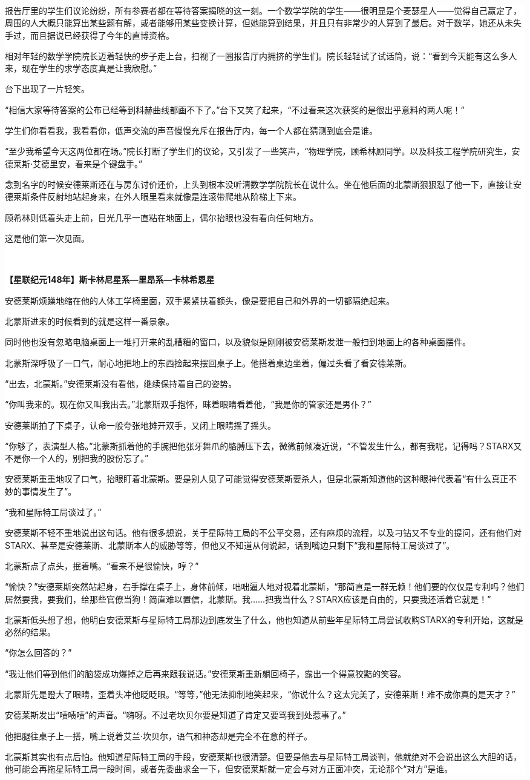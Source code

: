 报告厅里的学生们议论纷纷，所有参赛者都在等待答案揭晓的这一刻。一个数学学院的学生——很明显是个麦瑟星人——觉得自己赢定了，周围的人大概只能算出某些题有解，或者能够用某些变换计算，但她能算到结果，并且只有非常少的人算到了最后。对于数学，她还从未失手过，而且据说已经获得了今年的直博资格。

相对年轻的数学学院院长迈着轻快的步子走上台，扫视了一圈报告厅内拥挤的学生们。院长轻轻试了试话筒，说：“看到今天能有这么多人来，现在学生的求学态度真是让我欣慰。”

台下出现了一片轻笑。

“相信大家等待答案的公布已经等到科赫曲线都画不下了。”台下又笑了起来，“不过看来这次获奖的是很出乎意料的两人呢！”

学生们你看看我，我看看你，低声交流的声音慢慢充斥在报告厅内，每一个人都在猜测到底会是谁。

“至少我希望今天这两位都在场。”院长打断了学生们的议论，又引发了一些笑声，“物理学院，顾希林顾同学。以及科技工程学院研究生，安德莱斯·艾德里安，看来是个键盘手。”

念到名字的时候安德莱斯还在与房东讨价还价，上头到根本没听清数学学院院长在说什么。坐在他后面的北蒙斯狠狠怼了他一下，直接让安德莱斯条件反射地站起身来，在外人眼里看来就像是连滚带爬地从阶梯上下来。

顾希林则低着头走上前，目光几乎一直粘在地面上，偶尔抬眼也没有看向任何地方。

这是他们第一次见面。

<br/>

**【星联纪元148年】斯卡林尼星系—里昂系—卡林希恩星**

安德莱斯烦躁地缩在他的人体工学椅里面，双手紧紧扶着额头，像是要把自己和外界的一切都隔绝起来。

北蒙斯进来的时候看到的就是这样一番景象。

同时他也没有忽略电脑桌面上一堆打开来的乱糟糟的窗口，以及貌似是刚刚被安德莱斯发泄一般扫到地面上的各种桌面摆件。

北蒙斯深呼吸了一口气，耐心地把地上的东西捡起来摆回桌子上。他搭着桌边坐着，偏过头看了看安德莱斯。

“出去，北蒙斯。”安德莱斯没有看他，继续保持着自己的姿势。

“你叫我来的。现在你又叫我出去。”北蒙斯双手抱怀，眯着眼睛看着他，“我是你的管家还是男仆？”

安德莱斯拍了下桌子，认命一般夸张地摊开双手，又闭上眼睛摇了摇头。

“你够了，表演型人格。”北蒙斯抓着他的手腕把他张牙舞爪的胳膊压下去，微微前倾凑近说，“不管发生什么，都有我呢，记得吗？STARX又不是你一个人的，别把我的股份忘了。”

安德莱斯重重地叹了口气，抬眼盯着北蒙斯。要是别人见了可能觉得安德莱斯要杀人，但是北蒙斯知道他的这种眼神代表着“有什么真正不妙的事情发生了”。

“我和星际特工局谈过了。”

安德莱斯不轻不重地说出这句话。他有很多想说，关于星际特工局的不公平交易，还有麻烦的流程，以及刁钻又不专业的提问，还有他们对STARX、甚至是安德莱斯、北蒙斯本人的威胁等等，但他又不知道从何说起，话到嘴边只剩下“我和星际特工局谈过了”。

北蒙斯点了点头，抿着嘴。“看来不是很愉快，哼？”

“愉快？”安德莱斯突然站起身，右手撑在桌子上，身体前倾，咄咄逼人地对视着北蒙斯，“那简直是一群无赖！他们要的仅仅是专利吗？他们居然要我，要我们，给那些官僚当狗！简直难以置信，北蒙斯。我……把我当什么？STARX应该是自由的，只要我还活着它就是！”

北蒙斯低头想了想，他明白安德莱斯与星际特工局那边到底发生了什么，他也知道从前些年星际特工局尝试收购STARX的专利开始，这就是必然的结果。

“你怎么回答的？”

“我让他们等到他们的脑袋成功爆掉之后再来跟我说话。”安德莱斯重新躺回椅子，露出一个得意狡黠的笑容。

北蒙斯先是瞪大了眼睛，歪着头冲他眨眨眼。“等等，”他无法抑制地笑起来，“你说什么？这太完美了，安德莱斯！难不成你真的是天才？”

安德莱斯发出“啧啧啧”的声音。“嗨呀。不过老坎贝尔要是知道了肯定又要骂我到处惹事了。”

他把腿往桌子上一搭，嘴上说着艾兰·坎贝尔，语气和神态却是完全不在意的样子。

北蒙斯其实也有点后怕。他知道星际特工局的手段，安德莱斯也很清楚。但要是他去与星际特工局谈判，他就绝对不会说出这么大胆的话，他可能会再拖星际特工局一段时间，或者先委曲求全一下，但安德莱斯就一定会与对方正面冲突，无论那个“对方”是谁。
